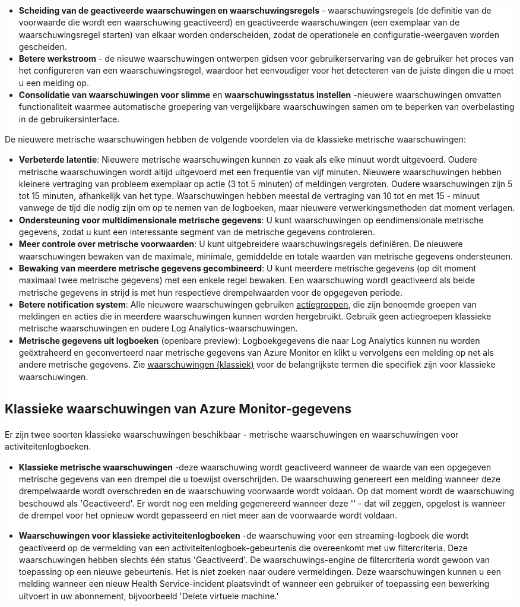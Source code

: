 -   **Scheiding van de geactiveerde waarschuwingen en waarschuwingsregels** - waarschuwingsregels (de definitie van de voorwaarde die wordt een waarschuwing geactiveerd) en geactiveerde waarschuwingen (een exemplaar van de waarschuwingsregel starten) van elkaar worden onderscheiden, zodat de operationele en configuratie-weergaven worden gescheiden.
-   **Betere werkstroom** - de nieuwe waarschuwingen ontwerpen gidsen voor gebruikerservaring van de gebruiker het proces van het configureren van een waarschuwingsregel, waardoor het eenvoudiger voor het detecteren van de juiste dingen die u moet u een melding op.
-   **Consolidatie van waarschuwingen voor slimme** en **waarschuwingsstatus instellen** -nieuwere waarschuwingen omvatten functionaliteit waarmee automatische groepering van vergelijkbare waarschuwingen samen om te beperken van overbelasting in de gebruikersinterface. 

De nieuwere metrische waarschuwingen hebben de volgende voordelen via de klassieke metrische waarschuwingen:
-   **Verbeterde latentie**: Nieuwere metrische waarschuwingen kunnen zo vaak als elke minuut wordt uitgevoerd. Oudere metrische waarschuwingen wordt altijd uitgevoerd met een frequentie van vijf minuten. Nieuwere waarschuwingen hebben kleinere vertraging van probleem exemplaar op actie (3 tot 5 minuten) of meldingen vergroten. Oudere waarschuwingen zijn 5 tot 15 minuten, afhankelijk van het type.  Waarschuwingen hebben meestal de vertraging van 10 tot en met 15 - minuut vanwege de tijd die nodig zijn om op te nemen van de logboeken, maar nieuwere verwerkingsmethoden dat moment verlagen. 
-   **Ondersteuning voor multidimensionale metrische gegevens**: U kunt waarschuwingen op eendimensionale metrische gegevens, zodat u kunt een interessante segment van de metrische gegevens controleren.
-   **Meer controle over metrische voorwaarden**: U kunt uitgebreidere waarschuwingsregels definiëren. De nieuwere waarschuwingen bewaken van de maximale, minimale, gemiddelde en totale waarden van metrische gegevens ondersteunen.
-   **Bewaking van meerdere metrische gegevens gecombineerd**: U kunt meerdere metrische gegevens (op dit moment maximaal twee metrische gegevens) met een enkele regel bewaken. Een waarschuwing wordt geactiveerd als beide metrische gegevens in strijd is met hun respectieve drempelwaarden voor de opgegeven periode.
-   **Betere notification system**: Alle nieuwere waarschuwingen gebruiken [actiegroepen](../../azure-monitor/platform/action-groups.md), die zijn benoemde groepen van meldingen en acties die in meerdere waarschuwingen kunnen worden hergebruikt.  Gebruik geen actiegroepen klassieke metrische waarschuwingen en oudere Log Analytics-waarschuwingen. 
-   **Metrische gegevens uit logboeken** (openbare preview): Logboekgegevens die naar Log Analytics kunnen nu worden geëxtraheerd en geconverteerd naar metrische gegevens van Azure Monitor en klikt u vervolgens een melding op net als andere metrische gegevens. Zie [waarschuwingen (klassiek)](alerts-classic.overview.md) voor de belangrijkste termen die specifiek zijn voor klassieke waarschuwingen. 


## <a name="classic-alerts-on-azure-monitor-data"></a>Klassieke waarschuwingen van Azure Monitor-gegevens
Er zijn twee soorten klassieke waarschuwingen beschikbaar - metrische waarschuwingen en waarschuwingen voor activiteitenlogboeken.

* **Klassieke metrische waarschuwingen** -deze waarschuwing wordt geactiveerd wanneer de waarde van een opgegeven metrische gegevens van een drempel die u toewijst overschrijden. De waarschuwing genereert een melding wanneer deze drempelwaarde wordt overschreden en de waarschuwing voorwaarde wordt voldaan. Op dat moment wordt de waarschuwing beschouwd als 'Geactiveerd'. Er wordt nog een melding gegenereerd wanneer deze '' - dat wil zeggen, opgelost is wanneer de drempel voor het opnieuw wordt gepasseerd en niet meer aan de voorwaarde wordt voldaan.

* **Waarschuwingen voor klassieke activiteitenlogboeken** -de waarschuwing voor een streaming-logboek die wordt geactiveerd op de vermelding van een activiteitenlogboek-gebeurtenis die overeenkomt met uw filtercriteria. Deze waarschuwingen hebben slechts één status 'Geactiveerd'. De waarschuwings-engine de filtercriteria wordt gewoon van toepassing op een nieuwe gebeurtenis. Het is niet zoeken naar oudere vermeldingen. Deze waarschuwingen kunnen u een melding wanneer een nieuw Health Service-incident plaatsvindt of wanneer een gebruiker of toepassing een bewerking uitvoert in uw abonnement, bijvoorbeeld 'Delete virtuele machine.'
